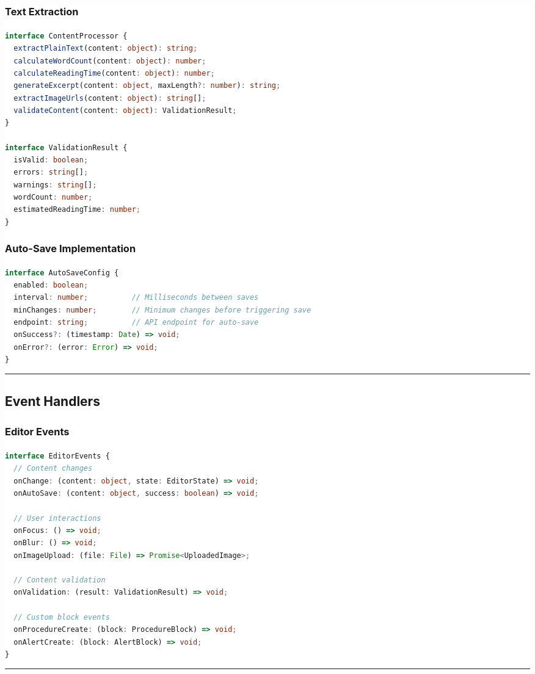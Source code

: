 ### Text Extraction
```typescript
interface ContentProcessor {
  extractPlainText(content: object): string;
  calculateWordCount(content: object): number;
  calculateReadingTime(content: object): number;
  generateExcerpt(content: object, maxLength?: number): string;
  extractImageUrls(content: object): string[];
  validateContent(content: object): ValidationResult;
}

interface ValidationResult {
  isValid: boolean;
  errors: string[];
  warnings: string[];
  wordCount: number;
  estimatedReadingTime: number;
}
```

### Auto-Save Implementation
```typescript
interface AutoSaveConfig {
  enabled: boolean;
  interval: number;          // Milliseconds between saves
  minChanges: number;        // Minimum changes before triggering save
  endpoint: string;          // API endpoint for auto-save
  onSuccess?: (timestamp: Date) => void;
  onError?: (error: Error) => void;
}
```

---

## Event Handlers

### Editor Events
```typescript
interface EditorEvents {
  // Content changes
  onChange: (content: object, state: EditorState) => void;
  onAutoSave: (content: object, success: boolean) => void;
  
  // User interactions
  onFocus: () => void;
  onBlur: () => void;
  onImageUpload: (file: File) => Promise<UploadedImage>;
  
  // Content validation
  onValidation: (result: ValidationResult) => void;
  
  // Custom block events
  onProcedureCreate: (block: ProcedureBlock) => void;
  onAlertCreate: (block: AlertBlock) => void;
}
```

---